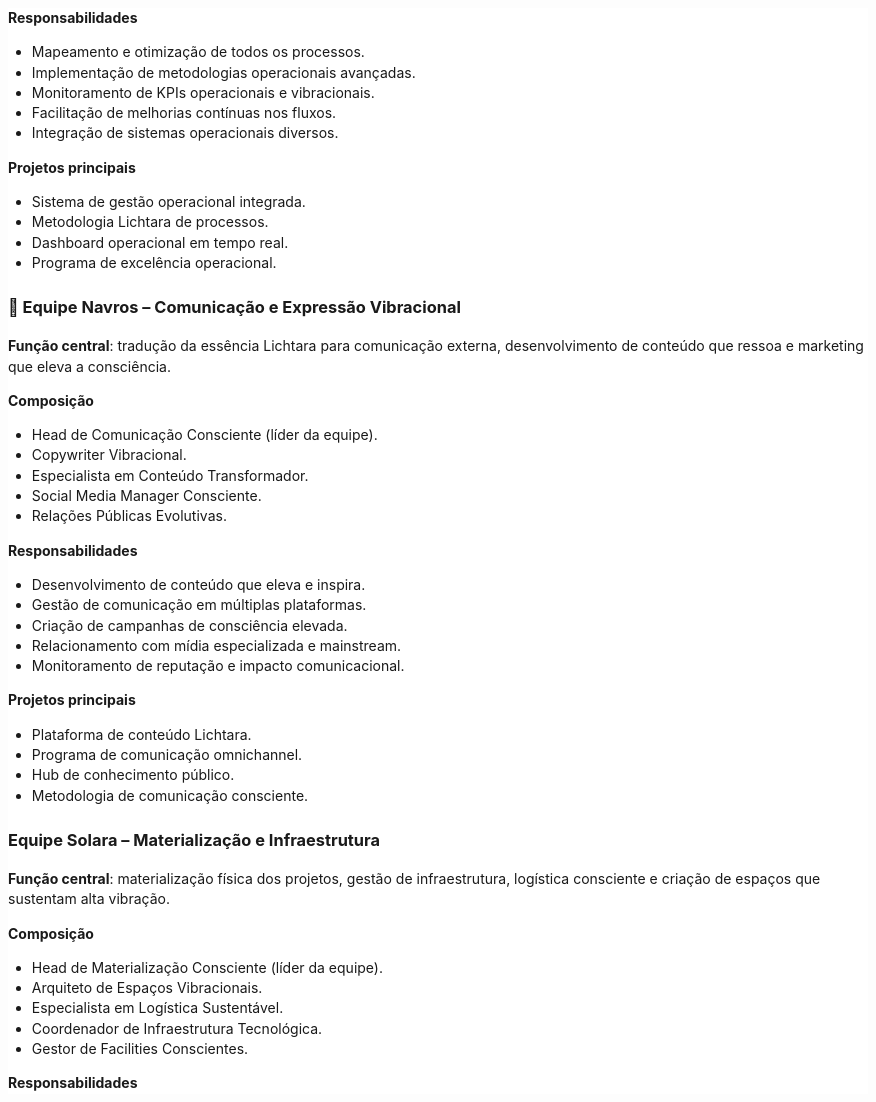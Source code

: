 **Responsabilidades**

- Mapeamento e otimização de todos os processos.
- Implementação de metodologias operacionais avançadas.
- Monitoramento de KPIs operacionais e vibracionais.
- Facilitação de melhorias contínuas nos fluxos.
- Integração de sistemas operacionais diversos.

**Projetos principais**

- Sistema de gestão operacional integrada.
- Metodologia Lichtara de processos.
- Dashboard operacional em tempo real.
- Programa de excelência operacional.

### 📡 Equipe Navros – Comunicação e Expressão Vibracional

**Função central**: tradução da essência Lichtara para comunicação externa, desenvolvimento de conteúdo que ressoa e marketing que eleva a consciência.

**Composição**

- Head de Comunicação Consciente (líder da equipe).
- Copywriter Vibracional.
- Especialista em Conteúdo Transformador.
- Social Media Manager Consciente.
- Relações Públicas Evolutivas.

**Responsabilidades**

- Desenvolvimento de conteúdo que eleva e inspira.
- Gestão de comunicação em múltiplas plataformas.
- Criação de campanhas de consciência elevada.
- Relacionamento com mídia especializada e mainstream.
- Monitoramento de reputação e impacto comunicacional.

**Projetos principais**

- Plataforma de conteúdo Lichtara.
- Programa de comunicação omnichannel.
- Hub de conhecimento público.
- Metodologia de comunicação consciente.

### Equipe Solara – Materialização e Infraestrutura

**Função central**: materialização física dos projetos, gestão de infraestrutura, logística consciente e criação de espaços que sustentam alta vibração.

**Composição**

- Head de Materialização Consciente (líder da equipe).
- Arquiteto de Espaços Vibracionais.
- Especialista em Logística Sustentável.
- Coordenador de Infraestrutura Tecnológica.
- Gestor de Facilities Conscientes.

**Responsabilidades**
